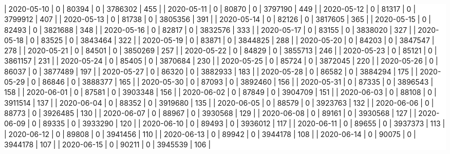 | 2020-05-10 | 0 | 80394 | 0 | 3786302 | 455 |
| 2020-05-11 | 0 | 80870 | 0 | 3797190 | 449 |
| 2020-05-12 | 0 | 81317 | 0 | 3799912 | 407 |
| 2020-05-13 | 0 | 81738 | 0 | 3805356 | 391 |
| 2020-05-14 | 0 | 82126 | 0 | 3817605 | 365 |
| 2020-05-15 | 0 | 82493 | 0 | 3821688 | 348 |
| 2020-05-16 | 0 | 82817 | 0 | 3832576 | 333 |
| 2020-05-17 | 0 | 83155 | 0 | 3838020 | 327 |
| 2020-05-18 | 0 | 83525 | 0 | 3843464 | 322 |
| 2020-05-19 | 0 | 83871 | 0 | 3844825 | 288 |
| 2020-05-20 | 0 | 84203 | 0 | 3847547 | 278 |
| 2020-05-21 | 0 | 84501 | 0 | 3850269 | 257 |
| 2020-05-22 | 0 | 84829 | 0 | 3855713 | 246 |
| 2020-05-23 | 0 | 85121 | 0 | 3861157 | 231 |
| 2020-05-24 | 0 | 85405 | 0 | 3870684 | 230 |
| 2020-05-25 | 0 | 85724 | 0 | 3872045 | 220 |
| 2020-05-26 | 0 | 86037 | 0 | 3877489 | 197 |
| 2020-05-27 | 0 | 86320 | 0 | 3882933 | 183 |
| 2020-05-28 | 0 | 86582 | 0 | 3884294 | 175 |
| 2020-05-29 | 0 | 86846 | 0 | 3888377 | 165 |
| 2020-05-30 | 0 | 87093 | 0 | 3892460 | 156 |
| 2020-05-31 | 0 | 87335 | 0 | 3896543 | 158 |
| 2020-06-01 | 0 | 87581 | 0 | 3903348 | 156 |
| 2020-06-02 | 0 | 87849 | 0 | 3904709 | 151 |
| 2020-06-03 | 0 | 88108 | 0 | 3911514 | 137 |
| 2020-06-04 | 0 | 88352 | 0 | 3919680 | 135 |
| 2020-06-05 | 0 | 88579 | 0 | 3923763 | 132 |
| 2020-06-06 | 0 | 88773 | 0 | 3926485 | 130 |
| 2020-06-07 | 0 | 88967 | 0 | 3930568 | 129 |
| 2020-06-08 | 0 | 89161 | 0 | 3930568 | 127 |
| 2020-06-09 | 0 | 89335 | 0 | 3933290 | 120 |
| 2020-06-10 | 0 | 89493 | 0 | 3936012 | 117 |
| 2020-06-11 | 0 | 89655 | 0 | 3937373 | 113 |
| 2020-06-12 | 0 | 89808 | 0 | 3941456 | 110 |
| 2020-06-13 | 0 | 89942 | 0 | 3944178 | 108 |
| 2020-06-14 | 0 | 90075 | 0 | 3944178 | 107 |
| 2020-06-15 | 0 | 90211 | 0 | 3945539 | 106 |